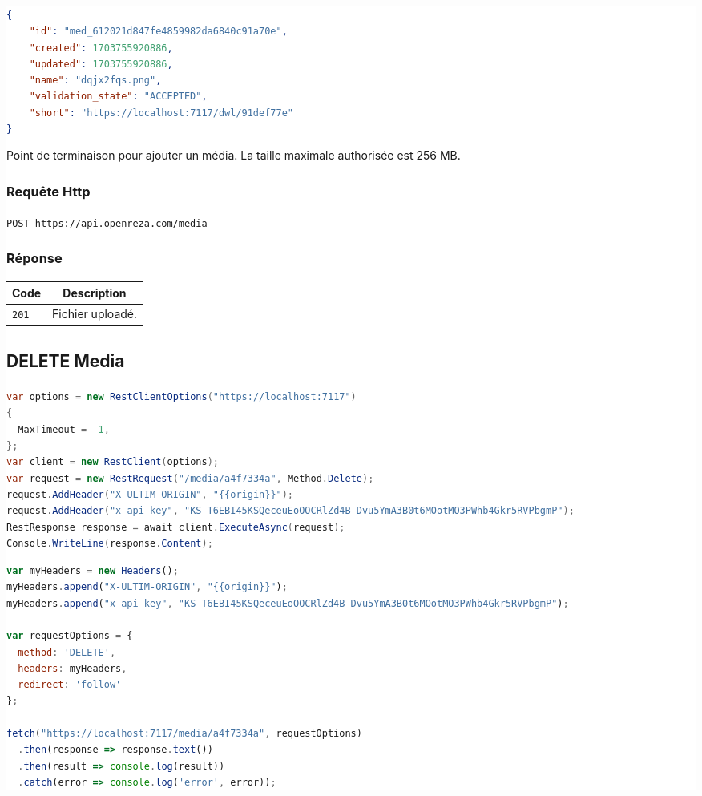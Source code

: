 ```json
{
    "id": "med_612021d847fe4859982da6840c91a70e",
    "created": 1703755920886,
    "updated": 1703755920886,
    "name": "dqjx2fqs.png",
    "validation_state": "ACCEPTED",
    "short": "https://localhost:7117/dwl/91def77e"
}
```

Point de terminaison pour ajouter un média. La taille maximale authorisée est 256 MB.

### Requête Http

`POST https://api.openreza.com/media`

### Réponse

Code | Description 
---- | -----------
`201` | Fichier uploadé.

## DELETE Media

```csharp
var options = new RestClientOptions("https://localhost:7117")
{
  MaxTimeout = -1,
};
var client = new RestClient(options);
var request = new RestRequest("/media/a4f7334a", Method.Delete);
request.AddHeader("X-ULTIM-ORIGIN", "{{origin}}");
request.AddHeader("x-api-key", "KS-T6EBI45KSQeceuEoOOCRlZd4B-Dvu5YmA3B0t6MOotMO3PWhb4Gkr5RVPbgmP");
RestResponse response = await client.ExecuteAsync(request);
Console.WriteLine(response.Content);
```

```javascript
var myHeaders = new Headers();
myHeaders.append("X-ULTIM-ORIGIN", "{{origin}}");
myHeaders.append("x-api-key", "KS-T6EBI45KSQeceuEoOOCRlZd4B-Dvu5YmA3B0t6MOotMO3PWhb4Gkr5RVPbgmP");

var requestOptions = {
  method: 'DELETE',
  headers: myHeaders,
  redirect: 'follow'
};

fetch("https://localhost:7117/media/a4f7334a", requestOptions)
  .then(response => response.text())
  .then(result => console.log(result))
  .catch(error => console.log('error', error));
```
